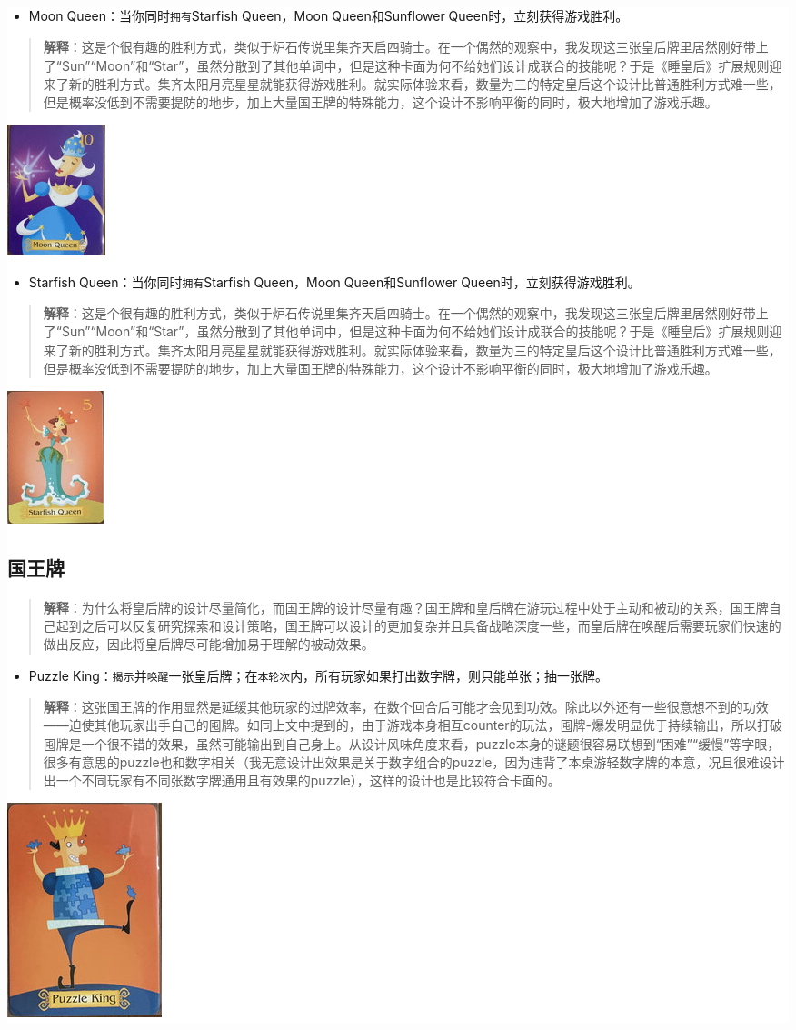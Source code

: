 - Moon Queen：当你同时`拥有`Starfish Queen，Moon Queen和Sunflower Queen时，立刻获得游戏胜利。

> **解释**：这是个很有趣的胜利方式，类似于炉石传说里集齐天启四骑士。在一个偶然的观察中，我发现这三张皇后牌里居然刚好带上了“Sun”“Moon”和“Star”，虽然分散到了其他单词中，但是这种卡面为何不给她们设计成联合的技能呢？于是《睡皇后》扩展规则迎来了新的胜利方式。集齐太阳月亮星星就能获得游戏胜利。就实际体验来看，数量为三的特定皇后这个设计比普通胜利方式难一些，但是概率没低到不需要提防的地步，加上大量国王牌的特殊能力，这个设计不影响平衡的同时，极大地增加了游戏乐趣。

![Moon Queen](/img/moon%20queen.jpg)

- Starfish Queen：当你同时`拥有`Starfish Queen，Moon Queen和Sunflower Queen时，立刻获得游戏胜利。

> **解释**：这是个很有趣的胜利方式，类似于炉石传说里集齐天启四骑士。在一个偶然的观察中，我发现这三张皇后牌里居然刚好带上了“Sun”“Moon”和“Star”，虽然分散到了其他单词中，但是这种卡面为何不给她们设计成联合的技能呢？于是《睡皇后》扩展规则迎来了新的胜利方式。集齐太阳月亮星星就能获得游戏胜利。就实际体验来看，数量为三的特定皇后这个设计比普通胜利方式难一些，但是概率没低到不需要提防的地步，加上大量国王牌的特殊能力，这个设计不影响平衡的同时，极大地增加了游戏乐趣。

![Starfish Queen](/img/starfish%20queen.jpg)

## 国王牌

> **解释**：为什么将皇后牌的设计尽量简化，而国王牌的设计尽量有趣？国王牌和皇后牌在游玩过程中处于主动和被动的关系，国王牌自己起到之后可以反复研究探索和设计策略，国王牌可以设计的更加复杂并且具备战略深度一些，而皇后牌在唤醒后需要玩家们快速的做出反应，因此将皇后牌尽可能增加易于理解的被动效果。

- Puzzle King：`揭示`并`唤醒`一张皇后牌；在`本轮次`内，所有玩家如果打出数字牌，则只能单张；抽一张牌。

> **解释**：这张国王牌的作用显然是延缓其他玩家的过牌效率，在数个回合后可能才会见到功效。除此以外还有一些很意想不到的功效——迫使其他玩家出手自己的囤牌。如同上文中提到的，由于游戏本身相互counter的玩法，囤牌-爆发明显优于持续输出，所以打破囤牌是一个很不错的效果，虽然可能输出到自己身上。从设计风味角度来看，puzzle本身的谜题很容易联想到“困难”“缓慢”等字眼，很多有意思的puzzle也和数字相关（我无意设计出效果是关于数字组合的puzzle，因为违背了本桌游轻数字牌的本意，况且很难设计出一个不同玩家有不同张数字牌通用且有效果的puzzle），这样的设计也是比较符合卡面的。

![Puzzle King](/img/puzzle%20king.jpg)
